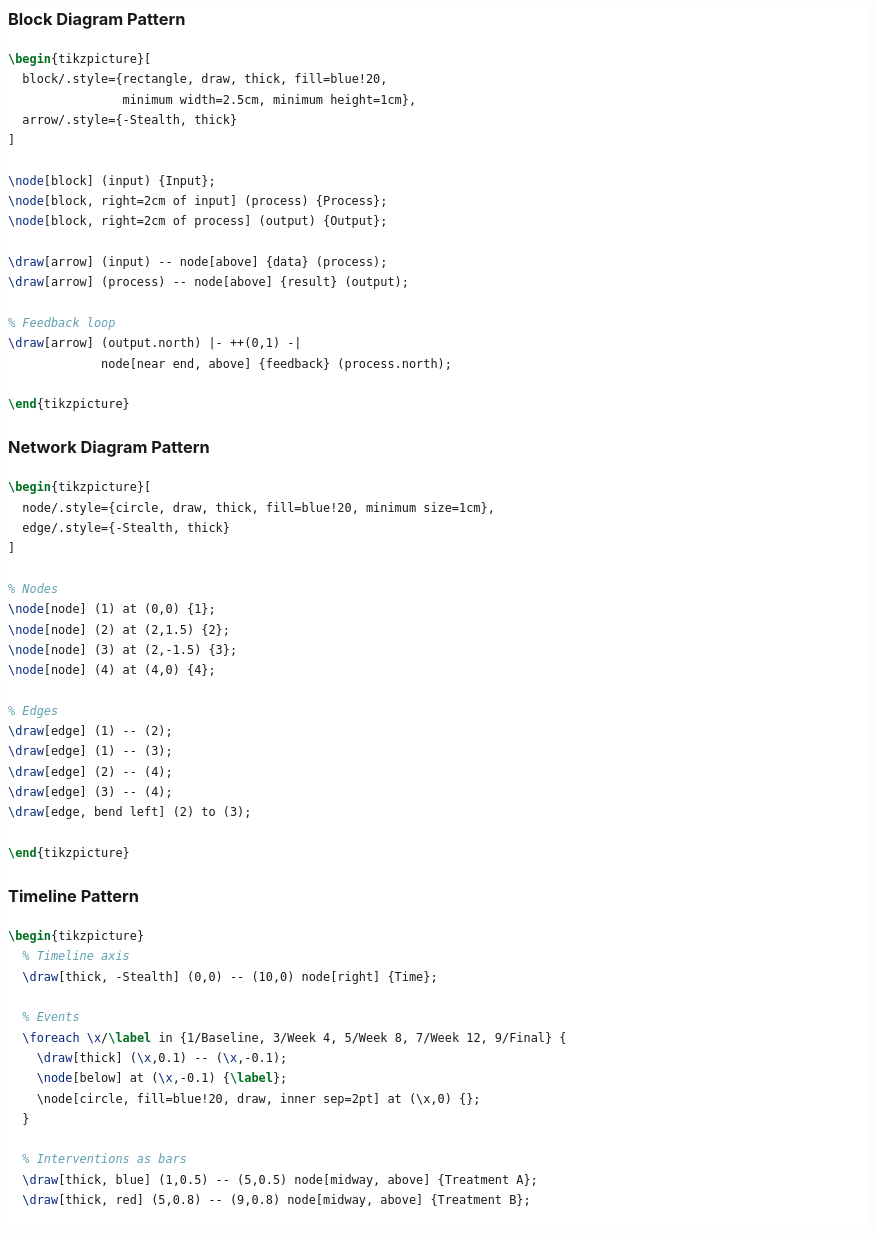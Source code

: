 ### Block Diagram Pattern

```latex
\begin{tikzpicture}[
  block/.style={rectangle, draw, thick, fill=blue!20, 
                minimum width=2.5cm, minimum height=1cm},
  arrow/.style={-Stealth, thick}
]

\node[block] (input) {Input};
\node[block, right=2cm of input] (process) {Process};
\node[block, right=2cm of process] (output) {Output};

\draw[arrow] (input) -- node[above] {data} (process);
\draw[arrow] (process) -- node[above] {result} (output);

% Feedback loop
\draw[arrow] (output.north) |- ++(0,1) -| 
             node[near end, above] {feedback} (process.north);

\end{tikzpicture}
```

### Network Diagram Pattern

```latex
\begin{tikzpicture}[
  node/.style={circle, draw, thick, fill=blue!20, minimum size=1cm},
  edge/.style={-Stealth, thick}
]

% Nodes
\node[node] (1) at (0,0) {1};
\node[node] (2) at (2,1.5) {2};
\node[node] (3) at (2,-1.5) {3};
\node[node] (4) at (4,0) {4};

% Edges
\draw[edge] (1) -- (2);
\draw[edge] (1) -- (3);
\draw[edge] (2) -- (4);
\draw[edge] (3) -- (4);
\draw[edge, bend left] (2) to (3);

\end{tikzpicture}
```

### Timeline Pattern

```latex
\begin{tikzpicture}
  % Timeline axis
  \draw[thick, -Stealth] (0,0) -- (10,0) node[right] {Time};
  
  % Events
  \foreach \x/\label in {1/Baseline, 3/Week 4, 5/Week 8, 7/Week 12, 9/Final} {
    \draw[thick] (\x,0.1) -- (\x,-0.1);
    \node[below] at (\x,-0.1) {\label};
    \node[circle, fill=blue!20, draw, inner sep=2pt] at (\x,0) {};
  }
  
  % Interventions as bars
  \draw[thick, blue] (1,0.5) -- (5,0.5) node[midway, above] {Treatment A};
  \draw[thick, red] (5,0.8) -- (9,0.8) node[midway, above] {Treatment B};
  
```